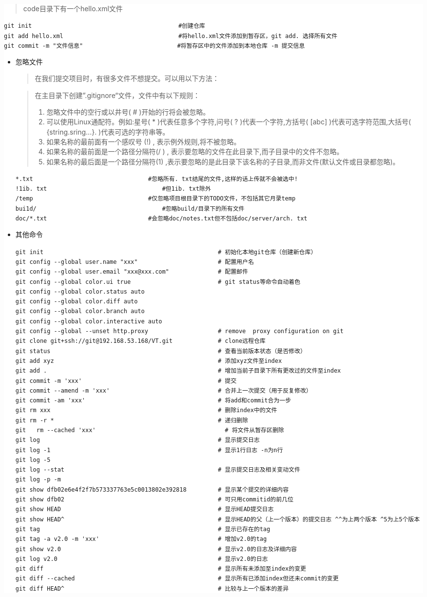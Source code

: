   > code目录下有一个hello.xml文件

  ~~~shell
  git init											#创建仓库
  git add hello.xml									#将hello.xml文件添加到暂存区，git add. 选择所有文件
  git commit -m "文件信息"							 #将暂存区中的文件添加到本地仓库 -m 提交信息
  ~~~

- 忽略文件

  > 在我们提交项目时，有很多文件不想提交。可以用以下方法：

  > 在主目录下创建”.gitignore“文件，文件中有以下规则：
  >
  > 1. 忽略文件中的空行或以井号( # )开始的行将会被忽略。
  > 2. 可以使用Linux通配符。例如:星号( * )代表任意多个字符,问号( ? )代表一个字符,方括号( [abc] )代表可选字符范围,大括号( {string.sring...}. )代表可选的字符串等。
  > 3. 如果名称的最前面有一个感叹号 (!) , 表示例外规则,将不被忽略。
  > 4. 如果名称的最前面是一个路径分隔符(/ ) , 表示要忽略的文件在此目录下,而子目录中的文件不忽略。
  > 5. 如果名称的最后面是一个路径分隔符(1) ,表示要忽略的是此目录下该名称的子目录,而非文件(默认文件或目录都忽略)。

  ~~~shell
  *.txt									#忽略所有. txt结尾的文件,这样的话上传就不会被选中!
  !1ib. txt 								#但1ib. txt除外
  /temp									#仅忽略项目根目录下的TODO文件，不包括其它月录temp
  bui1d/									#忽略build/目录下的所有文件
  doc/*.txt								#会忽略doc/notes.txt但不包括doc/server/arch. txt
  ~~~

- 其他命令

  ~~~shell
  git init                                                  # 初始化本地git仓库（创建新仓库）
  git config --global user.name "xxx"                       # 配置用户名
  git config --global user.email "xxx@xxx.com"              # 配置邮件
  git config --global color.ui true                         # git status等命令自动着色
  git config --global color.status auto
  git config --global color.diff auto
  git config --global color.branch auto
  git config --global color.interactive auto
  git config --global --unset http.proxy                    # remove  proxy configuration on git
  git clone git+ssh://git@192.168.53.168/VT.git             # clone远程仓库
  git status                                                # 查看当前版本状态（是否修改）
  git add xyz                                               # 添加xyz文件至index
  git add .                                                 # 增加当前子目录下所有更改过的文件至index
  git commit -m 'xxx'                                       # 提交
  git commit --amend -m 'xxx'                               # 合并上一次提交（用于反复修改）
  git commit -am 'xxx'                                      # 将add和commit合为一步
  git rm xxx                                                # 删除index中的文件
  git rm -r *                                               # 递归删除
  git	rm --cached 'xxx'									  # 将文件从暂存区删除
  git log                                                   # 显示提交日志
  git log -1                                                # 显示1行日志 -n为n行
  git log -5
  git log --stat                                            # 显示提交日志及相关变动文件
  git log -p -m
  git show dfb02e6e4f2f7b573337763e5c0013802e392818         # 显示某个提交的详细内容
  git show dfb02                                            # 可只用commitid的前几位
  git show HEAD                                             # 显示HEAD提交日志
  git show HEAD^                                            # 显示HEAD的父（上一个版本）的提交日志 ^^为上两个版本 ^5为上5个版本
  git tag                                                   # 显示已存在的tag
  git tag -a v2.0 -m 'xxx'                                  # 增加v2.0的tag
  git show v2.0                                             # 显示v2.0的日志及详细内容
  git log v2.0                                              # 显示v2.0的日志
  git diff                                                  # 显示所有未添加至index的变更
  git diff --cached                                         # 显示所有已添加index但还未commit的变更
  git diff HEAD^                                            # 比较与上一个版本的差异
  ~~~